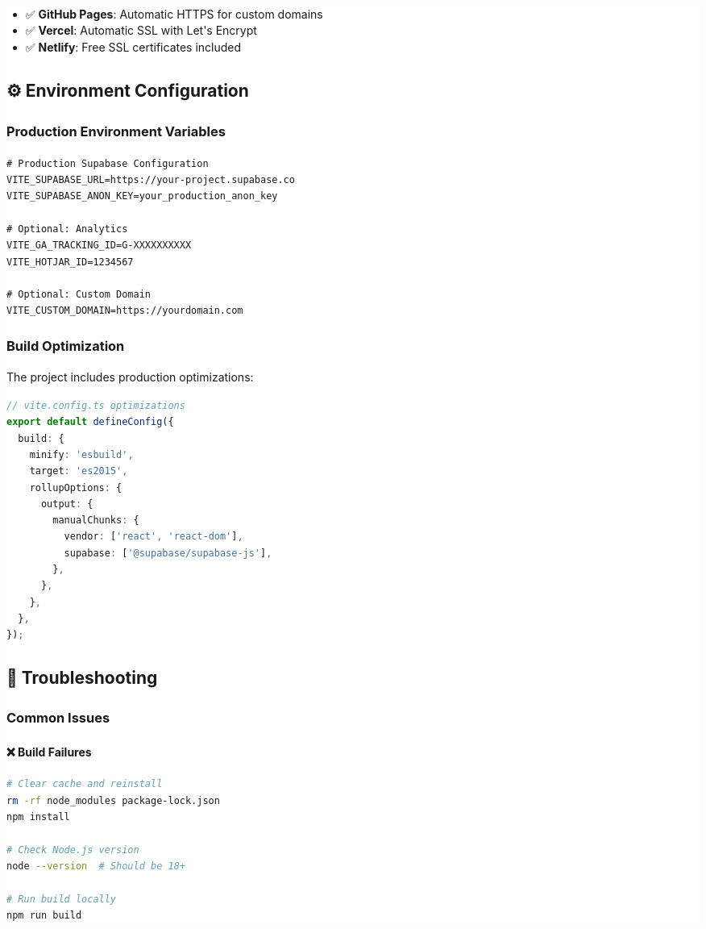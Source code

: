 - ✅ **GitHub Pages**: Automatic HTTPS for custom domains
- ✅ **Vercel**: Automatic SSL with Let's Encrypt
- ✅ **Netlify**: Free SSL certificates included

## ⚙️ Environment Configuration

### Production Environment Variables

```env
# Production Supabase Configuration
VITE_SUPABASE_URL=https://your-project.supabase.co
VITE_SUPABASE_ANON_KEY=your_production_anon_key

# Optional: Analytics
VITE_GA_TRACKING_ID=G-XXXXXXXXXX
VITE_HOTJAR_ID=1234567

# Optional: Custom Domain
VITE_CUSTOM_DOMAIN=https://yourdomain.com
```

### Build Optimization

The project includes production optimizations:

```typescript
// vite.config.ts optimizations
export default defineConfig({
  build: {
    minify: 'esbuild',
    target: 'es2015',
    rollupOptions: {
      output: {
        manualChunks: {
          vendor: ['react', 'react-dom'],
          supabase: ['@supabase/supabase-js'],
        },
      },
    },
  },
});
```

## 🔧 Troubleshooting

### Common Issues

#### ❌ Build Failures

```bash
# Clear cache and reinstall
rm -rf node_modules package-lock.json
npm install

# Check Node.js version
node --version  # Should be 18+

# Run build locally
npm run build
```
